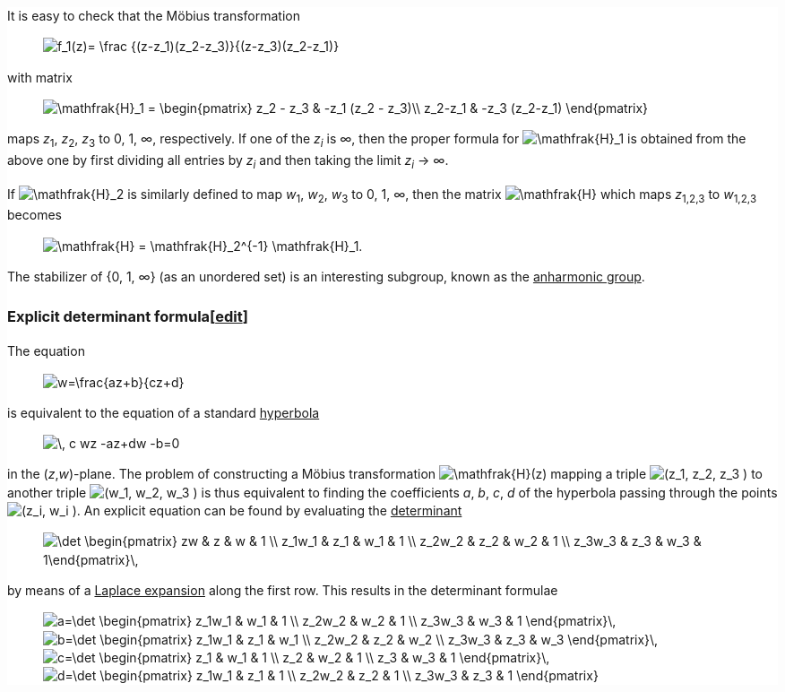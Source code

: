 <p>It is easy to check that the Möbius transformation
</p>
<dl><dd><img class="mwe-math-fallback-image-inline tex" alt="f_1(z)= \frac {(z-z_1)(z_2-z_3)}{(z-z_3)(z_2-z_1)}" src="//upload.wikimedia.org/math/5/e/4/5e40aaf0700c2d00dc6d5d089cba2749.png" /></dd></dl>
<p>with matrix
</p>
<dl><dd><img class="mwe-math-fallback-image-inline tex" alt="\mathfrak{H}_1 = \begin{pmatrix}&#10;z_2 - z_3 &amp; -z_1 (z_2 - z_3)\\&#10;z_2-z_1 &amp; -z_3 (z_2-z_1)&#10;\end{pmatrix}" src="//upload.wikimedia.org/math/c/d/8/cd823eacb4673dc74d5676c5938d5954.png" /></dd></dl>
<p>maps <i>z</i><sub>1</sub>, <i>z</i><sub>2</sub>, <i>z</i><sub>3</sub> to 0, 1, ∞, respectively. If one of the <i>z</i><sub><i>i</i></sub> is ∞, then the proper formula for <img class="mwe-math-fallback-image-inline tex" alt="\mathfrak{H}_1" src="//upload.wikimedia.org/math/5/c/7/5c76b3b72066092223d1e4d27051a753.png" /> is obtained from the above one by first dividing all entries by <i>z</i><sub><i>i</i></sub> and then taking the limit <i>z</i><sub><i>i</i></sub> → ∞.
</p><p>If <img class="mwe-math-fallback-image-inline tex" alt="\mathfrak{H}_2" src="//upload.wikimedia.org/math/4/2/d/42dc1793b51085d25c02687df5166984.png" /> is similarly defined to map <i>w</i><sub>1</sub>, <i>w</i><sub>2</sub>, <i>w</i><sub>3</sub> to 0, 1, ∞, then the matrix <img class="mwe-math-fallback-image-inline tex" alt="\mathfrak{H}" src="//upload.wikimedia.org/math/b/1/8/b18b0443b301ee7d757c36a5d44a5c1c.png" /> which maps <i>z</i><sub>1,2,3</sub> to <i>w</i><sub>1,2,3</sub> becomes
</p>
<dl><dd><img class="mwe-math-fallback-image-inline tex" alt="\mathfrak{H} = \mathfrak{H}_2^{-1} \mathfrak{H}_1." src="//upload.wikimedia.org/math/c/e/7/ce7b6e62aaad8b1f7b3ee5f113221970.png" /></dd></dl>
<p>The stabilizer of {0, 1, ∞} (as an unordered set) is an interesting subgroup, known as the <a href="/wiki/Anharmonic_group" title="Anharmonic group" class="mw-redirect">anharmonic group</a>.
</p>
<h3><span class="mw-headline" id="Explicit_determinant_formula">Explicit determinant formula</span><span class="mw-editsection"><span class="mw-editsection-bracket">[</span><a href="/w/index.php?title=M%C3%B6bius_transformation&amp;action=edit&amp;section=10" title="Edit section: Explicit determinant formula">edit</a><span class="mw-editsection-bracket">]</span></span></h3>
<p>The equation
</p>
<dl><dd><img class="mwe-math-fallback-image-inline tex" alt="w=\frac{az+b}{cz+d}" src="//upload.wikimedia.org/math/b/d/b/bdbd2711f949d8ce9dc5c2a9badf05c3.png" /></dd></dl>
<p>is equivalent to the equation of a standard <a href="/wiki/Hyperbola" title="Hyperbola">hyperbola</a>
</p>
<dl><dd><img class="mwe-math-fallback-image-inline tex" alt="\, c wz -az+dw -b=0 " src="//upload.wikimedia.org/math/2/d/5/2d5f59b2a8013b7aac9b80eb03cec1be.png" /></dd></dl>
<p>in the (<i>z</i>,<i>w</i>)-plane. The problem of constructing a Möbius transformation <img class="mwe-math-fallback-image-inline tex" alt=" \mathfrak{H}(z) " src="//upload.wikimedia.org/math/5/8/3/583c8fdb6f54869b7220004aa110f7ad.png" /> mapping a triple <img class="mwe-math-fallback-image-inline tex" alt=" (z_1, z_2, z_3 )" src="//upload.wikimedia.org/math/f/4/5/f458caa60b11a87d1e6c8c29cbeb3c71.png" /> to another triple <img class="mwe-math-fallback-image-inline tex" alt="(w_1, w_2, w_3 )" src="//upload.wikimedia.org/math/0/8/4/084793133d77f529608ddba9834a563b.png" /> is thus equivalent to finding the coefficients <i>a</i>, <i>b</i>, <i>c</i>, <i>d</i> of the hyperbola passing through the points <img class="mwe-math-fallback-image-inline tex" alt=" (z_i, w_i ) " src="//upload.wikimedia.org/math/7/5/0/7500bb88dd116e8821dc2e7f39549526.png" />. An explicit equation can be found by evaluating the <a href="/wiki/Determinant" title="Determinant">determinant</a>
</p>
<dl><dd><img class="mwe-math-fallback-image-inline tex" alt="\det \begin{pmatrix} zw &amp; z &amp; w &amp; 1 \\ z_1w_1 &amp; z_1 &amp; w_1 &amp; 1 \\   z_2w_2 &amp; z_2 &amp; w_2 &amp; 1 \\   z_3w_3 &amp; z_3 &amp; w_3 &amp; 1\end{pmatrix}\, " src="//upload.wikimedia.org/math/6/e/e/6eee0f547302827fc29dbb218eb48336.png" /></dd></dl>
<p>by means of a <a href="/wiki/Laplace_expansion" title="Laplace expansion">Laplace expansion</a> along the first row. This results in the determinant formulae
</p>
<dl><dd><img class="mwe-math-fallback-image-inline tex" alt="a=\det \begin{pmatrix} z_1w_1 &amp; w_1 &amp; 1 \\   z_2w_2 &amp; w_2 &amp; 1 \\   z_3w_3 &amp; w_3 &amp; 1 \end{pmatrix}\, " src="//upload.wikimedia.org/math/7/7/2/7721cabad833b7e38d8f942b95994836.png" /></dd>
<dd><img class="mwe-math-fallback-image-inline tex" alt="b=\det \begin{pmatrix} z_1w_1 &amp; z_1 &amp; w_1 \\   z_2w_2 &amp; z_2 &amp; w_2 \\   z_3w_3 &amp; z_3 &amp; w_3 \end{pmatrix}\, " src="//upload.wikimedia.org/math/9/b/b/9bb5632012fdcf9c326d5f217737bb9f.png" /></dd>
<dd><img class="mwe-math-fallback-image-inline tex" alt="c=\det \begin{pmatrix} z_1 &amp; w_1 &amp; 1 \\   z_2 &amp; w_2 &amp; 1 \\   z_3 &amp; w_3 &amp; 1 \end{pmatrix}\, " src="//upload.wikimedia.org/math/e/2/7/e27114f5eadf5f2f4f5cfb37b1d76f83.png" /></dd>
<dd><img class="mwe-math-fallback-image-inline tex" alt="d=\det \begin{pmatrix} z_1w_1 &amp; z_1 &amp; 1 \\  z_2w_2 &amp; z_2 &amp; 1 \\   z_3w_3 &amp; z_3 &amp; 1 \end{pmatrix}" src="//upload.wikimedia.org/math/6/b/6/6b614833e02f51f9575d4a8072baa39b.png" /></dd></dl>